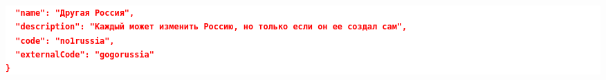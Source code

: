 ```json
  "name": "Другая Россия",
  "description": "Каждый может изменить Россию, но только если он ее создал сам",
  "code": "no1russia",
  "externalCode": "gogorussia"
}
```
